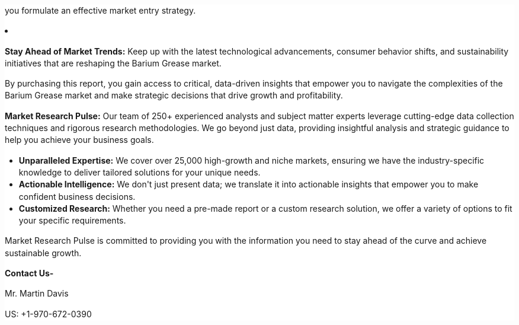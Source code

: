 you formulate an effective market entry strategy.</p></li><li><p><strong>Stay Ahead of Market Trends:</strong> Keep up with the latest technological advancements, consumer behavior shifts, and sustainability initiatives that are reshaping the Barium Grease market.</p></li></ol><p>By purchasing this report, you gain access to critical, data-driven insights that empower you to navigate the complexities of the Barium Grease market and make strategic decisions that drive growth and profitability.</p><p><strong>Market Research Pulse:</strong>&nbsp;Our team of 250+ experienced analysts and subject matter experts leverage cutting-edge data collection techniques and rigorous research methodologies. We go beyond just data, providing insightful analysis and strategic guidance to help you achieve your business goals.</p><ul><li><strong>Unparalleled Expertise:</strong>&nbsp;We cover over 25,000 high-growth and niche markets, ensuring we have the industry-specific knowledge to deliver tailored solutions for your unique needs.</li><li><strong>Actionable Intelligence:</strong>&nbsp;We don't just present data; we translate it into actionable insights that empower you to make confident business decisions.</li><li><strong>Customized Research:</strong>&nbsp;Whether you need a pre-made report or a custom research solution, we offer a variety of options to fit your specific requirements.</li></ul><p>Market Research Pulse is committed to providing you with the information you need to stay ahead of the curve and achieve sustainable growth.</p><p><strong>Contact Us-</strong></p><p>Mr. Martin Davis</p><p>US: +1-970-672-0390</p>
